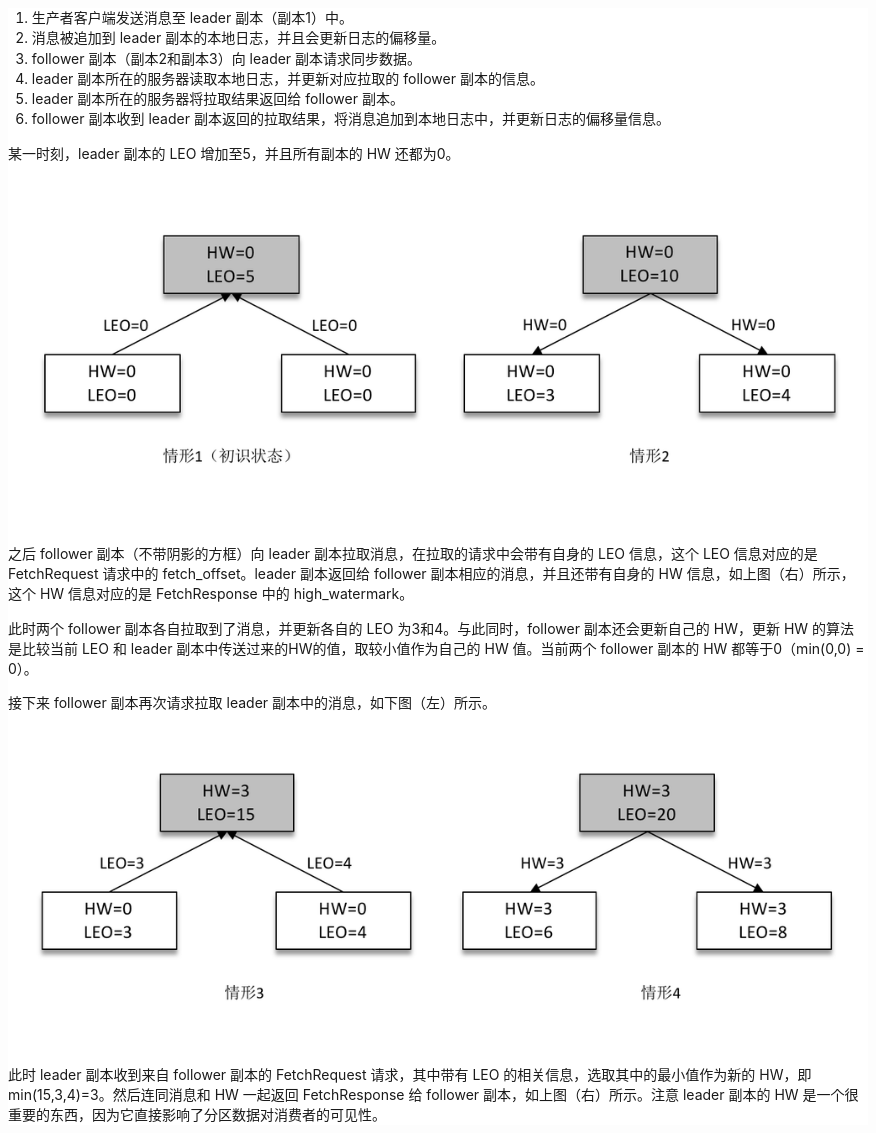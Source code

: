 1. 生产者客户端发送消息至 leader 副本（副本1）中。
2. 消息被追加到 leader 副本的本地日志，并且会更新日志的偏移量。
3. follower 副本（副本2和副本3）向 leader 副本请求同步数据。
4. leader 副本所在的服务器读取本地日志，并更新对应拉取的 follower 副本的信息。
5. leader 副本所在的服务器将拉取结果返回给 follower 副本。
6. follower 副本收到 leader 副本返回的拉取结果，将消息追加到本地日志中，并更新日志的偏移量信息。

某一时刻，leader 副本的 LEO 增加至5，并且所有副本的 HW 还都为0。
 ![img](../../etc/kafka/kafka.31-40.1.png)

之后 follower 副本（不带阴影的方框）向 leader 副本拉取消息，在拉取的请求中会带有自身的 LEO 信息，这个 LEO  信息对应的是 FetchRequest 请求中的 fetch_offset。leader 副本返回给 follower  副本相应的消息，并且还带有自身的 HW 信息，如上图（右）所示，这个 HW 信息对应的是 FetchResponse 中的  high_watermark。

此时两个 follower 副本各自拉取到了消息，并更新各自的 LEO 为3和4。与此同时，follower 副本还会更新自己的  HW，更新 HW 的算法是比较当前 LEO 和 leader 副本中传送过来的HW的值，取较小值作为自己的 HW 值。当前两个 follower 副本的 HW 都等于0（min(0,0) = 0）。

接下来 follower 副本再次请求拉取 leader 副本中的消息，如下图（左）所示。
 ![img](../../etc/kafka/kafka.31-40.2.png)
 此时 leader 副本收到来自 follower 副本的 FetchRequest 请求，其中带有 LEO  的相关信息，选取其中的最小值作为新的 HW，即 min(15,3,4)=3。然后连同消息和 HW 一起返回 FetchResponse 给  follower 副本，如上图（右）所示。注意 leader 副本的 HW 是一个很重要的东西，因为它直接影响了分区数据对消费者的可见性。
